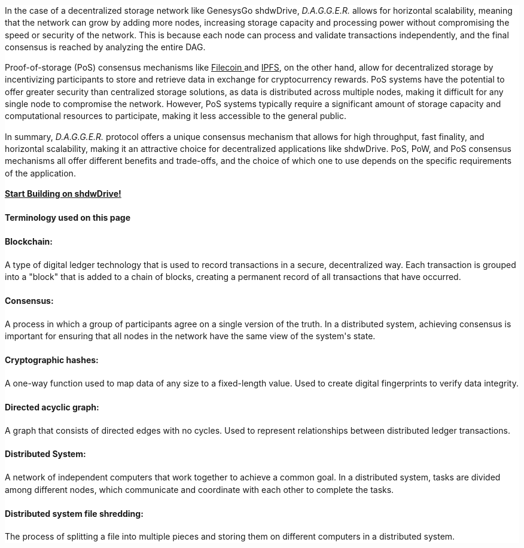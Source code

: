 In the case of a decentralized storage network like GenesysGo shdwDrive, _D.A.G.G.E.R._ allows for horizontal scalability, meaning that the network can grow by adding more nodes, increasing storage capacity and processing power without compromising the speed or security of the network. This is because each node can process and validate transactions independently, and the final consensus is reached by analyzing the entire DAG.

Proof-of-storage (PoS) consensus mechanisms like [Filecoin ](dagger.md#filecoin)and [IPFS](dagger.md#ipfs), on the other hand, allow for decentralized storage by incentivizing participants to store and retrieve data in exchange for cryptocurrency rewards. PoS systems have the potential to offer greater security than centralized storage solutions, as data is distributed across multiple nodes, making it difficult for any single node to compromise the network. However, PoS systems typically require a significant amount of storage capacity and computational resources to participate, making it less accessible to the general public.

In summary, _D.A.G.G.E.R._ protocol offers a unique consensus mechanism that allows for high throughput, fast finality, and horizontal scalability, making it an attractive choice for decentralized applications like shdwDrive. PoS, PoW, and PoS consensus mechanisms all offer different benefits and trade-offs, and the choice of which one to use depends on the specific requirements of the application.

[**Start Building on shdwDrive!**](../build/)

#### **Terminology used on this page**

#### **Blockchain:**

A type of digital ledger technology that is used to record transactions in a secure, decentralized way. Each transaction is grouped into a "block" that is added to a chain of blocks, creating a permanent record of all transactions that have occurred.

#### **Consensus:**

A process in which a group of participants agree on a single version of the truth. In a distributed system, achieving consensus is important for ensuring that all nodes in the network have the same view of the system's state.

#### **Cryptographic hashes:**

A one-way function used to map data of any size to a fixed-length value. Used to create digital fingerprints to verify data integrity.

#### **Directed acyclic graph:**

A graph that consists of directed edges with no cycles. Used to represent relationships between distributed ledger transactions.

#### **Distributed System:**

A network of independent computers that work together to achieve a common goal. In a distributed system, tasks are divided among different nodes, which communicate and coordinate with each other to complete the tasks.

#### **Distributed system file shredding:**

The process of splitting a file into multiple pieces and storing them on different computers in a distributed system.
